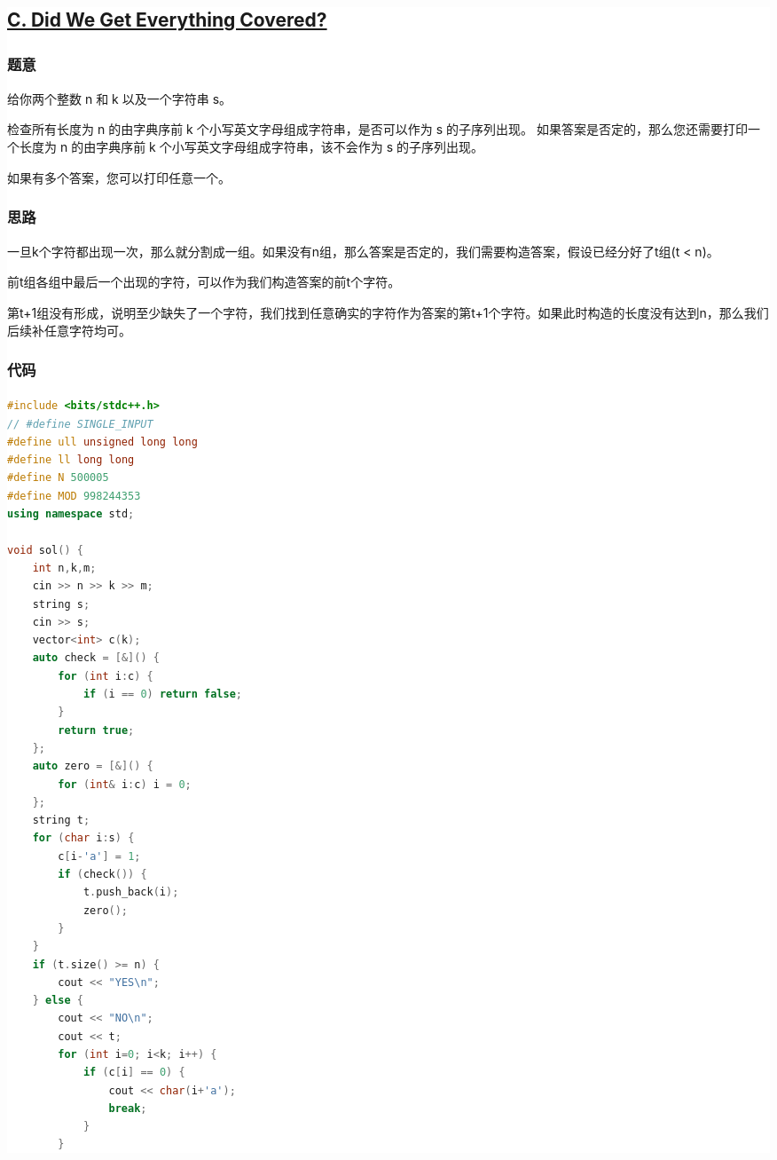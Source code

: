 ## [C. Did We Get Everything Covered?](https://codeforces.com/contest/1925/problem/C)

### 题意

给你两个整数 n 和 k 以及一个字符串 s。

检查所有长度为 n 的由字典序前 k 个小写英文字母组成字符串，是否可以作为 s 的子序列出现。
如果答案是否定的，那么您还需要打印一个长度为 n 的由字典序前 k 个小写英文字母组成字符串，该不会作为 s 的子序列出现。

如果有多个答案，您可以打印任意一个。

### 思路

一旦k个字符都出现一次，那么就分割成一组。如果没有n组，那么答案是否定的，我们需要构造答案，假设已经分好了t组(t < n)。

前t组各组中最后一个出现的字符，可以作为我们构造答案的前t个字符。

第t+1组没有形成，说明至少缺失了一个字符，我们找到任意确实的字符作为答案的第t+1个字符。如果此时构造的长度没有达到n，那么我们后续补任意字符均可。

### 代码

``` cpp
#include <bits/stdc++.h>
// #define SINGLE_INPUT
#define ull unsigned long long
#define ll long long
#define N 500005
#define MOD 998244353
using namespace std;

void sol() {
    int n,k,m;
    cin >> n >> k >> m;
    string s;
    cin >> s;
    vector<int> c(k); 
    auto check = [&]() {
        for (int i:c) {
            if (i == 0) return false;
        }
        return true;
    };
    auto zero = [&]() {
        for (int& i:c) i = 0;
    };
    string t;
    for (char i:s) {
        c[i-'a'] = 1;
        if (check()) {
            t.push_back(i);
            zero();
        }
    }
    if (t.size() >= n) {
        cout << "YES\n";
    } else {
        cout << "NO\n";
        cout << t;
        for (int i=0; i<k; i++) {
            if (c[i] == 0) {
                cout << char(i+'a');
                break;
            }
        }
```